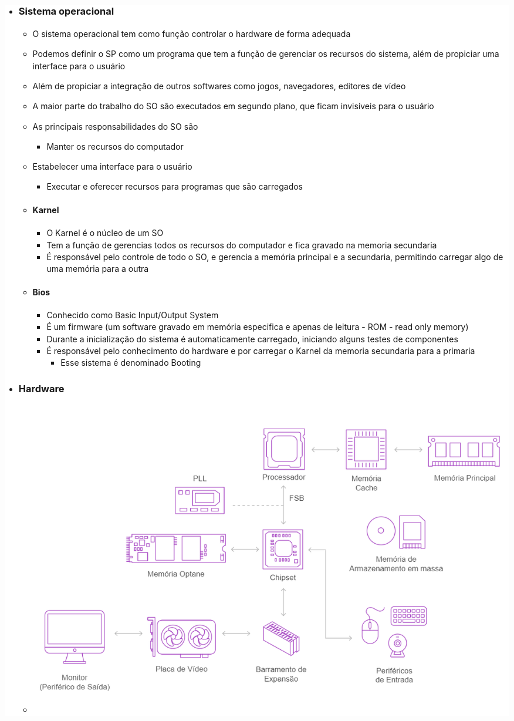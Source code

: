 - ### Sistema operacional

  - O sistema operacional tem como função controlar o hardware de forma adequada

  - Podemos definir o SP como um programa que tem a função de gerenciar os recursos do sistema, além de propiciar uma interface para o usuário

  - Além de propiciar a integração de outros softwares como jogos, navegadores, editores de vídeo

  - A maior parte do trabalho do SO são executados em segundo plano, que ficam invisíveis para o usuário

  - As principais responsabilidades do SO são
  
    - Manter os recursos do computador
  - Estabelecer uma interface para o usuário
    - Executar e oferecer recursos para programas que são carregados 

  - #### Karnel
  
    - O Karnel é o núcleo de um SO
    - Tem a função de gerencias todos os recursos do computador e fica gravado na memoria secundaria
    - É responsável pelo controle de todo o SO, e gerencia a memória principal e a secundaria, permitindo carregar algo de uma memória para a outra
  
  - #### Bios
  
    - Conhecido como Basic Input/Output System
    - É um firmware (um software gravado em memória especifica e apenas de leitura - ROM - read only memory)
    - Durante a inicialização do sistema é automaticamente carregado, iniciando alguns testes de componentes
    - É responsável pelo conhecimento do hardware e por carregar o Karnel da memoria secundaria para a primaria
      - Esse sistema é denominado Booting
  
- ### Hardware

  - ![](../../../gitImages\esquemaDeHardware.png)
